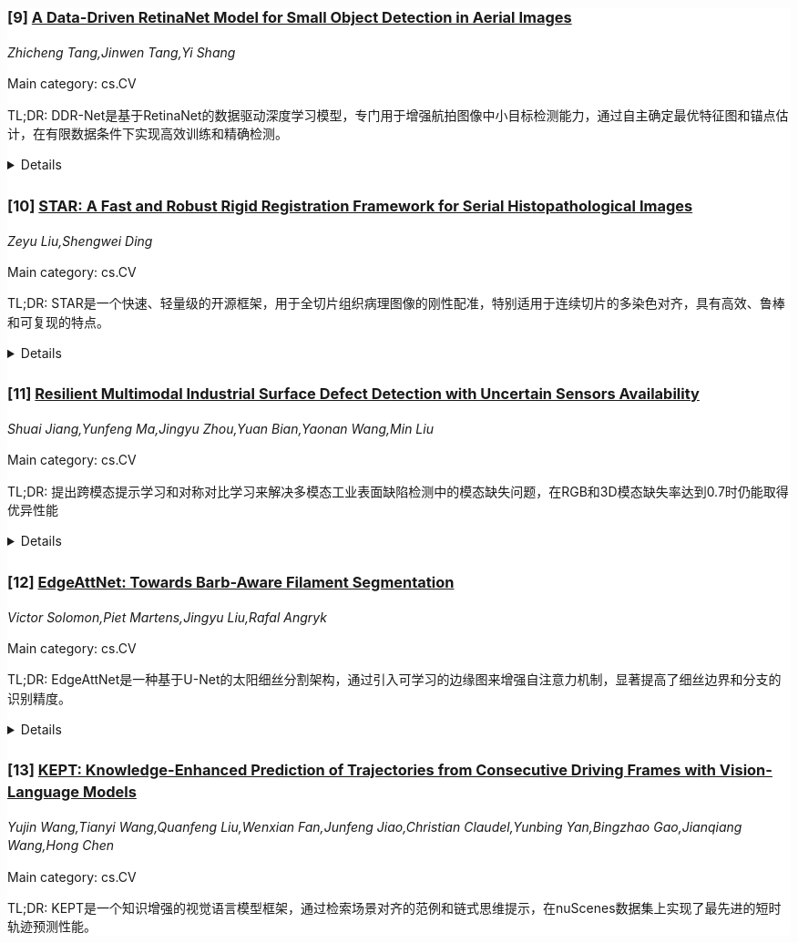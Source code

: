 ### [9] [A Data-Driven RetinaNet Model for Small Object Detection in Aerial Images](https://arxiv.org/abs/2509.02928)
*Zhicheng Tang,Jinwen Tang,Yi Shang*

Main category: cs.CV

TL;DR: DDR-Net是基于RetinaNet的数据驱动深度学习模型，专门用于增强航拍图像中小目标检测能力，通过自主确定最优特征图和锚点估计，在有限数据条件下实现高效训练和精确检测。


<details><summary>Details</summary></details>


### [10] [STAR: A Fast and Robust Rigid Registration Framework for Serial Histopathological Images](https://arxiv.org/abs/2509.02952)
*Zeyu Liu,Shengwei Ding*

Main category: cs.CV

TL;DR: STAR是一个快速、轻量级的开源框架，用于全切片组织病理图像的刚性配准，特别适用于连续切片的多染色对齐，具有高效、鲁棒和可复现的特点。


<details><summary>Details</summary></details>


### [11] [Resilient Multimodal Industrial Surface Defect Detection with Uncertain Sensors Availability](https://arxiv.org/abs/2509.02962)
*Shuai Jiang,Yunfeng Ma,Jingyu Zhou,Yuan Bian,Yaonan Wang,Min Liu*

Main category: cs.CV

TL;DR: 提出跨模态提示学习和对称对比学习来解决多模态工业表面缺陷检测中的模态缺失问题，在RGB和3D模态缺失率达到0.7时仍能取得优异性能


<details><summary>Details</summary></details>


### [12] [EdgeAttNet: Towards Barb-Aware Filament Segmentation](https://arxiv.org/abs/2509.02964)
*Victor Solomon,Piet Martens,Jingyu Liu,Rafal Angryk*

Main category: cs.CV

TL;DR: EdgeAttNet是一种基于U-Net的太阳细丝分割架构，通过引入可学习的边缘图来增强自注意力机制，显著提高了细丝边界和分支的识别精度。


<details><summary>Details</summary></details>


### [13] [KEPT: Knowledge-Enhanced Prediction of Trajectories from Consecutive Driving Frames with Vision-Language Models](https://arxiv.org/abs/2509.02966)
*Yujin Wang,Tianyi Wang,Quanfeng Liu,Wenxian Fan,Junfeng Jiao,Christian Claudel,Yunbing Yan,Bingzhao Gao,Jianqiang Wang,Hong Chen*

Main category: cs.CV

TL;DR: KEPT是一个知识增强的视觉语言模型框架，通过检索场景对齐的范例和链式思维提示，在nuScenes数据集上实现了最先进的短时轨迹预测性能。
